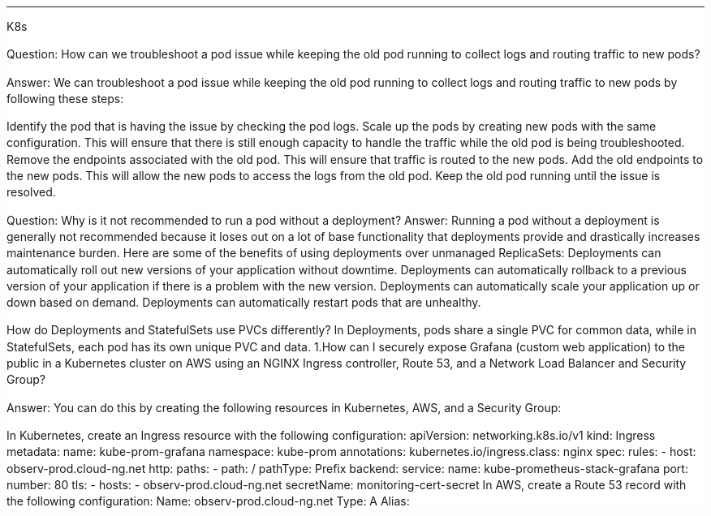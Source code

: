 

-----------------------------------------------------------------------------------------------------------------
K8s

Question: How can we troubleshoot a pod issue while keeping the old pod running to collect logs and routing traffic to new pods?

Answer: We can troubleshoot a pod issue while keeping the old pod running to collect logs and routing traffic to new pods by following these steps:

Identify the pod that is having the issue by checking the pod logs.
Scale up the pods by creating new pods with the same configuration. This will ensure that there is still enough capacity to handle the traffic while the old pod is being troubleshooted.
Remove the endpoints associated with the old pod. This will ensure that traffic is routed to the new pods.
Add the old endpoints to the new pods. This will allow the new pods to access the logs from the old pod.
Keep the old pod running until the issue is resolved.

Question: Why is it not recommended to run a pod without a deployment?
Answer: Running a pod without a deployment is generally not recommended because it loses out on a lot of base functionality that deployments provide and drastically increases maintenance burden.
Here are some of the benefits of using deployments over unmanaged ReplicaSets:
Deployments can automatically roll out new versions of your application without downtime.
Deployments can automatically rollback to a previous version of your application if there is a problem with the new version.
Deployments can automatically scale your application up or down based on demand.
Deployments can automatically restart pods that are unhealthy.

How do Deployments and StatefulSets use PVCs differently?
In Deployments, pods share a single PVC for common data, while in StatefulSets, each pod has its own unique PVC and data.
1.How can I securely expose Grafana (custom web application) to the public in a Kubernetes cluster on AWS using an NGINX Ingress controller, Route 53, and a Network Load Balancer and Security Group?

Answer: You can do this by creating the following resources in Kubernetes, AWS, and a Security Group:

In Kubernetes, create an Ingress resource with the following configuration:
apiVersion: networking.k8s.io/v1
kind: Ingress
metadata:
  name: kube-prom-grafana
  namespace: kube-prom
  annotations:
    kubernetes.io/ingress.class: nginx
  spec:
    rules:
    - host: observ-prod.cloud-ng.net
      http:
        paths:
        - path: /
          pathType: Prefix
          backend:
            service:
              name: kube-prometheus-stack-grafana
              port:
                number: 80
    tls:
    - hosts:
        - observ-prod.cloud-ng.net
      secretName: monitoring-cert-secret
In AWS, create a Route 53 record with the following configuration:
Name: observ-prod.cloud-ng.net
Type: A
Alias: